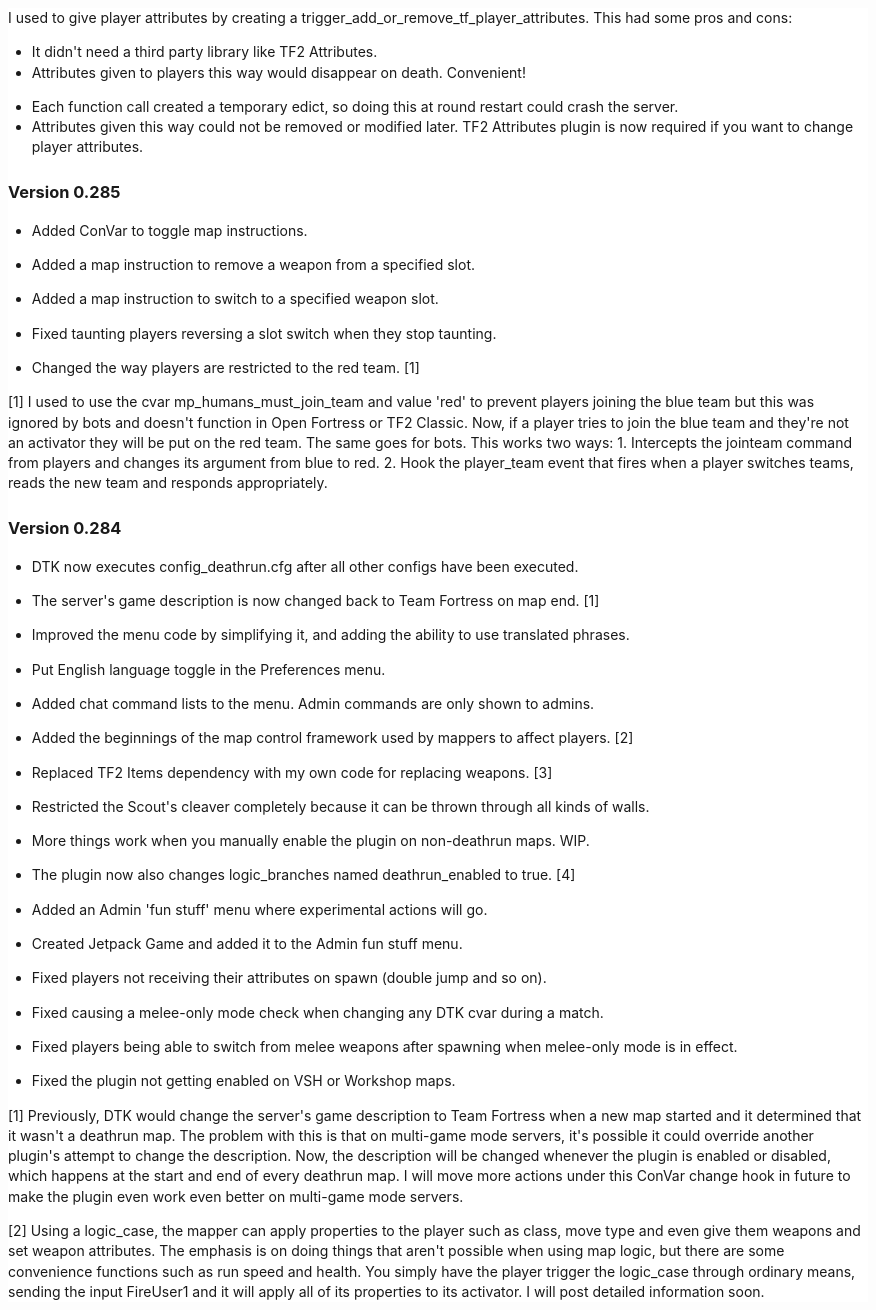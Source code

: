 I used to give player attributes by creating a trigger_add_or_remove_tf_player_attributes. This had some pros and cons:
+ It didn't need a third party library like TF2 Attributes.
+ Attributes given to players this way would disappear on death. Convenient!
- Each function call created a temporary edict, so doing this at round restart could crash the server.
- Attributes given this way could not be removed or modified later.
TF2 Attributes plugin is now required if you want to change player attributes.

### Version 0.285
* Added ConVar to toggle map instructions.
* Added a map instruction to remove a weapon from a specified slot.
* Added a map instruction to switch to a specified weapon slot.

* Fixed taunting players reversing a slot switch when they stop taunting.

* Changed the way players are restricted to the red team. [1]

[1] I used to use the cvar mp_humans_must_join_team and value 'red' to prevent players joining the blue team but this was ignored by bots and doesn't function in Open Fortress or TF2 Classic. Now, if a player tries to join the blue team and they're not an activator they will be put on the red team. The same goes for bots. This works two ways: 1. Intercepts the jointeam command from players and changes its argument from blue to red. 2. Hook the player_team event that fires when a player switches teams, reads the new team and responds appropriately.

### Version 0.284
* DTK now executes config_deathrun.cfg after all other configs have been executed.
* The server's game description is now changed back to Team Fortress on map end. [1]
* Improved the menu code by simplifying it, and adding the ability to use translated phrases.
* Put English language toggle in the Preferences menu.
* Added chat command lists to the menu. Admin commands are only shown to admins.
* Added the beginnings of the map control framework used by mappers to affect players. [2]
* Replaced TF2 Items dependency with my own code for replacing weapons. [3]
* Restricted the Scout's cleaver completely because it can be thrown through all kinds of walls.
* More things work when you manually enable the plugin on non-deathrun maps. WIP.
* The plugin now also changes logic_branches named deathrun_enabled to true. [4]
* Added an Admin 'fun stuff' menu where experimental actions will go.
* Created Jetpack Game and added it to the Admin fun stuff menu.

* Fixed players not receiving their attributes on spawn (double jump and so on).
* Fixed causing a melee-only mode check when changing any DTK cvar during a match.
* Fixed players being able to switch from melee weapons after spawning when melee-only mode is in effect.
* Fixed the plugin not getting enabled on VSH or Workshop maps.

[1] Previously, DTK would change the server's game description to Team Fortress when a new map started and it determined that it wasn't a deathrun map. The problem with this is that on multi-game mode servers, it's possible it could override another plugin's attempt to change the description. Now, the description will be changed whenever the plugin is enabled or disabled, which happens at the start and end of every deathrun map. I will move more actions under this ConVar change hook in future to make the plugin even work even better on  multi-game mode servers.

[2] Using a logic_case, the mapper can apply properties to the player such as class, move type and even give them weapons and set weapon attributes. The emphasis is on doing things that aren't possible when using map logic, but there are some convenience functions such as run speed and health. You simply have the player trigger the logic_case through ordinary means, sending the input FireUser1 and it will apply all of its properties to its activator. I will post detailed information soon.
